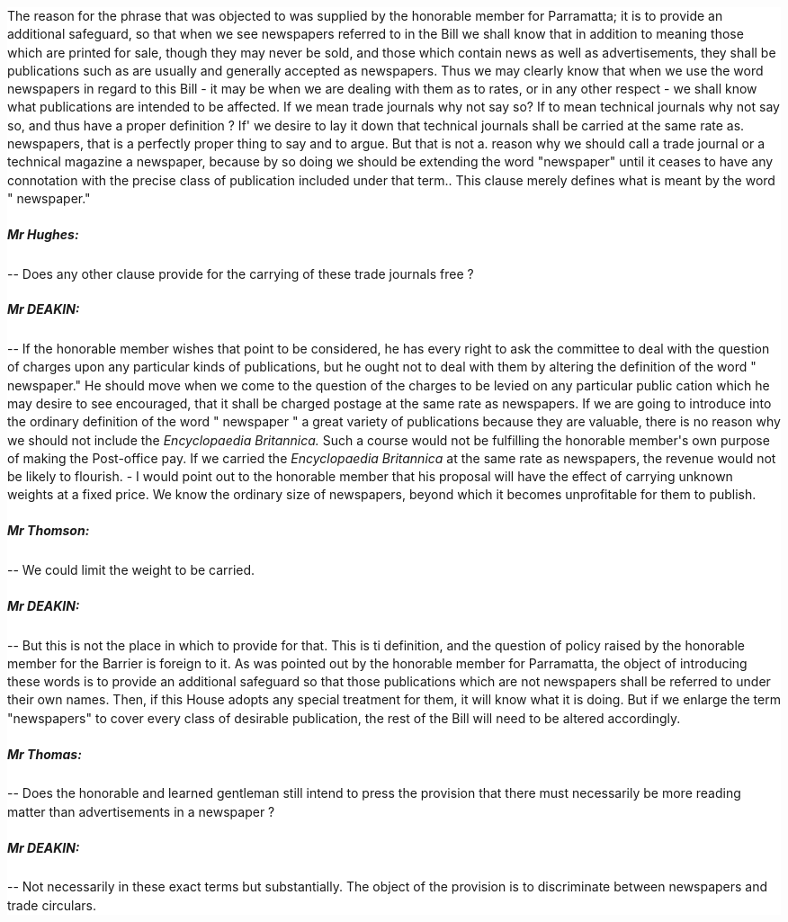 The reason for the phrase that was objected to was supplied by the honorable member for Parramatta; it is to provide an additional safeguard, so that when we see newspapers referred to in the Bill we shall know that in addition to meaning those which are printed for sale, though they may never be sold, and those which contain news as well as advertisements, they shall be publications such as are usually and generally accepted as newspapers. Thus we may clearly know that when we use the word newspapers in regard to this Bill - it may be when we are dealing with them as to rates, or in any other respect - we shall know what publications are intended to be affected. If we mean trade journals why not say so? If  to  mean technical journals why not say so, and thus have a proper definition ? If' we desire to lay it down that technical journals shall be carried at the same rate as. newspapers, that is a perfectly proper thing to say and to argue. But that is not a. reason why we should call a trade journal or a technical magazine a newspaper, because by so doing we should be extending the word "newspaper" until it ceases to have any connotation with the precise class of publication included under that term.. This clause merely defines what is meant by the word " newspaper." 

##### Mr Hughes:

-- Does any other clause provide for the carrying of these trade journals free ? 

##### Mr DEAKIN:

-- If the honorable member wishes that point to be considered, he has every right to ask the committee to deal with the question of charges upon any particular kinds of publications, but he ought not to deal with them by altering the definition of the word " newspaper." He should move when we come to the question of the charges to be levied on any particular public cation which he may desire to see encouraged, that it shall be charged postage at the same rate as newspapers. If we are going to introduce into the ordinary definition of the word " newspaper " a great variety of publications because they are valuable, there is no reason why we should not include the  *Encyclopaedia Britannica.*  Such a course would not be fulfilling the honorable member's own purpose of making the Post-office pay. If we carried the  *Encyclopaedia Britannica*  at the same rate as newspapers, the revenue would not be likely to flourish. - I would point out to the honorable member that his proposal will have the effect of carrying unknown weights at a fixed price. We know the ordinary size of newspapers, beyond which it becomes unprofitable for them to publish. 

##### Mr Thomson:

-- We could limit the weight to be carried. 

##### Mr DEAKIN:

-- But this is not the place in which to provide for that. This is ti definition, and the question of policy raised by the honorable member for the Barrier is foreign to it. As was pointed out by the honorable member for Parramatta, the object of introducing these words is to provide an additional safeguard so that those publications which are not newspapers shall be referred to under their own names. Then, if this House adopts any special treatment for them, it will know what it is doing. But if we enlarge the term "newspapers" to cover every class of desirable publication, the rest of the Bill will need to be altered accordingly. 

##### Mr Thomas:

-- Does the honorable and learned gentleman still intend to press the provision that there must necessarily be more reading matter than advertisements in a newspaper ? 

##### Mr DEAKIN:

-- Not necessarily in these exact terms but substantially. The object of the provision is to discriminate between newspapers and trade circulars. 
